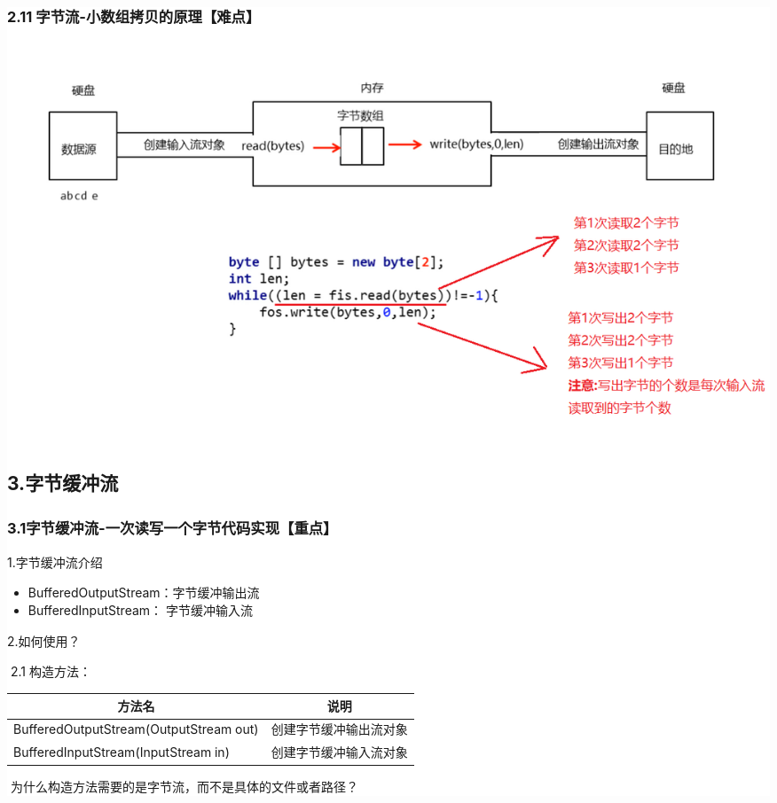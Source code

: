 
### 2.11 字节流-小数组拷贝的原理【难点】

![1597476801736](img/字节流-小数组拷贝的原理.png)

## 3.字节缓冲流

### 3.1字节缓冲流-一次读写一个字节代码实现【重点】

1.字节缓冲流介绍

- BufferedOutputStream：字节缓冲输出流
- BufferedInputStream：   字节缓冲输入流

2.如何使用？

​	2.1 构造方法：

| 方法名                                    | 说明          |
| -------------------------------------- | ----------- |
| BufferedOutputStream(OutputStream out) | 创建字节缓冲输出流对象 |
| BufferedInputStream(InputStream in)    | 创建字节缓冲输入流对象 |

​	为什么构造方法需要的是字节流，而不是具体的文件或者路径？
